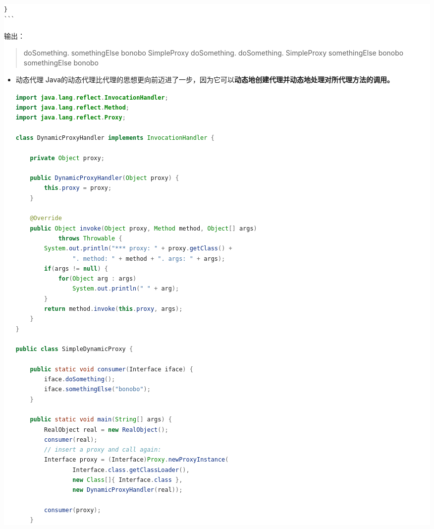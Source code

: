     }
    ```
输出：
> doSomething.
somethingElse bonobo
SimpleProxy doSomething.
doSomething.
SimpleProxy somethingElse bonobo
somethingElse bonobo

- 动态代理
Java的动态代理比代理的思想更向前迈进了一步，因为它可以**动态地创建代理并动态地处理对所代理方法的调用。**
    ```java
    import java.lang.reflect.InvocationHandler;
    import java.lang.reflect.Method;
    import java.lang.reflect.Proxy;
    
    class DynamicProxyHandler implements InvocationHandler {
    	
    	private Object proxy;
    	
    	public DynamicProxyHandler(Object proxy) {
    		this.proxy = proxy;
    	}
    	
    	@Override
    	public Object invoke(Object proxy, Method method, Object[] args)
    			throws Throwable {
    		System.out.println("*** proxy: " + proxy.getClass() +
    				". method: " + method + ". args: " + args);
    		if(args != null) {
    			for(Object arg : args)
    				System.out.println(" " + arg);
    		}
    		return method.invoke(this.proxy, args);
    	}
    }
    
    public class SimpleDynamicProxy {
    	
    	public static void consumer(Interface iface) {
    		iface.doSomething();
    		iface.somethingElse("bonobo");
    	}
    
    	public static void main(String[] args) {
    		RealObject real = new RealObject();
    		consumer(real);
    		// insert a proxy and call again:
    		Interface proxy = (Interface)Proxy.newProxyInstance(
    				Interface.class.getClassLoader(), 
    				new Class[]{ Interface.class },
    				new DynamicProxyHandler(real));
    		
    		consumer(proxy);
    	}
    